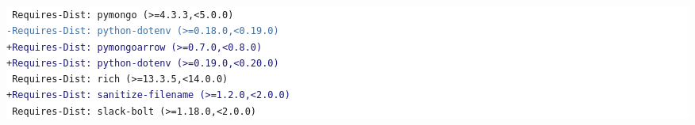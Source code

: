 ```diff
 Requires-Dist: pymongo (>=4.3.3,<5.0.0)
-Requires-Dist: python-dotenv (>=0.18.0,<0.19.0)
+Requires-Dist: pymongoarrow (>=0.7.0,<0.8.0)
+Requires-Dist: python-dotenv (>=0.19.0,<0.20.0)
 Requires-Dist: rich (>=13.3.5,<14.0.0)
+Requires-Dist: sanitize-filename (>=1.2.0,<2.0.0)
 Requires-Dist: slack-bolt (>=1.18.0,<2.0.0)
```

